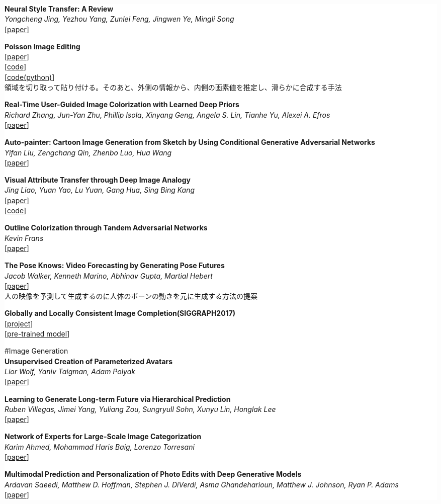 **Neural Style Transfer: A Review**  
*Yongcheng Jing, Yezhou Yang, Zunlei Feng, Jingwen Ye, Mingli Song*  
[[paper](https://arxiv.org/abs/1705.04058)]  

**Poisson Image Editing**  
[[paper](https://www.cs.jhu.edu/~misha/Fall07/Papers/Perez03.pdf)]  
[[code](https://github.com/cheind/poisson-image-editing)]  
[[code(python)](https://github.com/fbessho/PyPoi)]  
領域を切り取って貼り付ける。そのあと、外側の情報から、内側の画素値を推定し、滑らかに合成する手法  


**Real-Time User-Guided Image Colorization with Learned Deep Priors**  
*Richard Zhang, Jun-Yan Zhu, Phillip Isola, Xinyang Geng, Angela S. Lin, Tianhe Yu, Alexei A. Efros*  
[[paper](https://arxiv.org/abs/1705.02999v1)]  

**Auto-painter: Cartoon Image Generation from Sketch by Using Conditional Generative Adversarial Networks**  
*Yifan Liu, Zengchang Qin, Zhenbo Luo, Hua Wang*  
[[paper](https://arxiv.org/abs/1705.01908)]  

**Visual Attribute Transfer through Deep Image Analogy**  
*Jing Liao, Yuan Yao, Lu Yuan, Gang Hua, Sing Bing Kang*  
[[paper](https://arxiv.org/abs/1705.01088)]  
[[code](https://github.com/msracver/Deep-Image-Analogy)]  

**Outline Colorization through Tandem Adversarial Networks**  
*Kevin Frans*  
[[paper](https://arxiv.org/abs/1704.08834)]  

**The Pose Knows: Video Forecasting by Generating Pose Futures**  
*Jacob Walker, Kenneth Marino, Abhinav Gupta, Martial Hebert*  
[[paper](https://arxiv.org/abs/1705.00053)]  
人の映像を予測して生成するのに人体のボーンの動きを元に生成する方法の提案

**Globally and Locally Consistent Image Completion(SIGGRAPH2017)**  
[[project](http://hi.cs.waseda.ac.jp/~iizuka/projects/completion/en/)]    
[[pre-trained model](https://github.com/satoshiiizuka/siggraph2017_inpainting)]  

#Image Generation  
**Unsupervised Creation of Parameterized Avatars**  
*Lior Wolf, Yaniv Taigman, Adam Polyak*  
[[paper](https://arxiv.org/abs/1704.05693)]  

**Learning to Generate Long-term Future via Hierarchical Prediction**  
*Ruben Villegas, Jimei Yang, Yuliang Zou, Sungryull Sohn, Xunyu Lin, Honglak Lee*  
[[paper](https://arxiv.org/abs/1704.05831)]  

**Network of Experts for Large-Scale Image Categorization**  
*Karim Ahmed, Mohammad Haris Baig, Lorenzo Torresani*  
[[paper](https://arxiv.org/abs/1604.06119v3)]  

**Multimodal Prediction and Personalization of Photo Edits with Deep Generative Models**  
*Ardavan Saeedi, Matthew D. Hoffman, Stephen J. DiVerdi, Asma Ghandeharioun, Matthew J. Johnson, Ryan P. Adams*  
[[paper](https://arxiv.org/abs/1704.04997)]  
